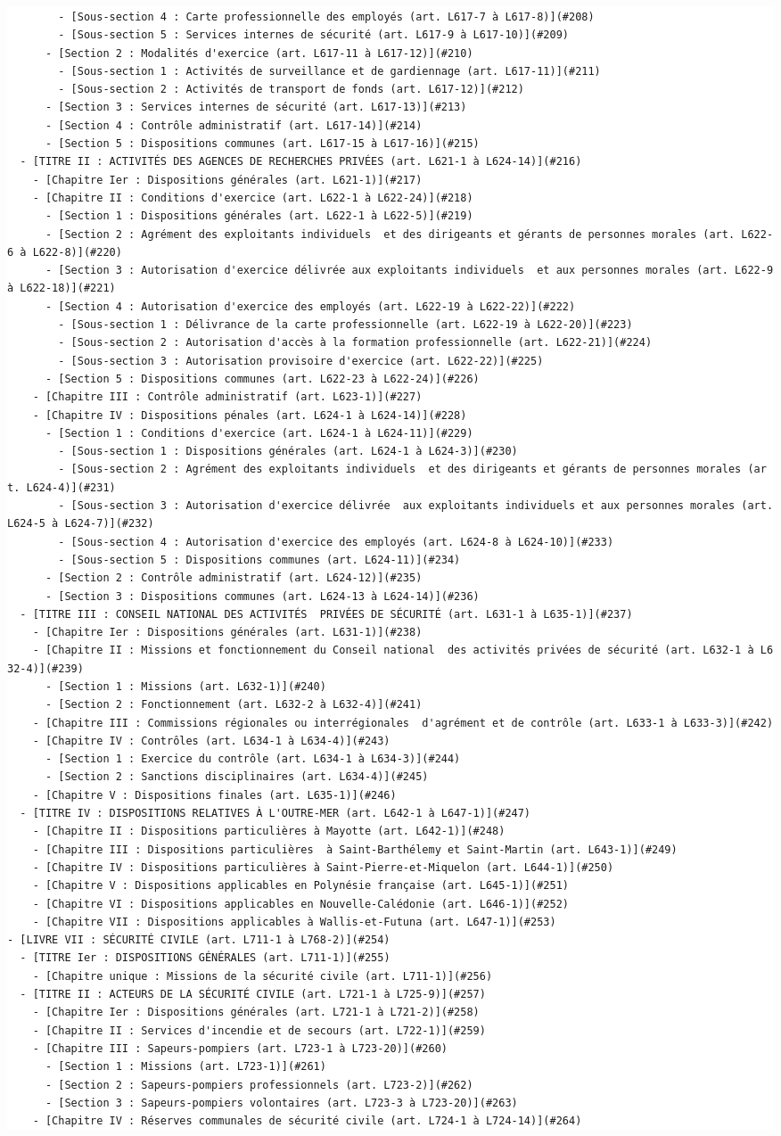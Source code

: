             - [Sous-section 4 : Carte professionnelle des employés (art. L617-7 à L617-8)](#208)
            - [Sous-section 5 : Services internes de sécurité (art. L617-9 à L617-10)](#209)
          - [Section 2 : Modalités d'exercice (art. L617-11 à L617-12)](#210)
            - [Sous-section 1 : Activités de surveillance et de gardiennage (art. L617-11)](#211)
            - [Sous-section 2 : Activités de transport de fonds (art. L617-12)](#212)
          - [Section 3 : Services internes de sécurité (art. L617-13)](#213)
          - [Section 4 : Contrôle administratif (art. L617-14)](#214)
          - [Section 5 : Dispositions communes (art. L617-15 à L617-16)](#215)
      - [TITRE II : ACTIVITÉS DES AGENCES DE RECHERCHES PRIVÉES (art. L621-1 à L624-14)](#216)
        - [Chapitre Ier : Dispositions générales (art. L621-1)](#217)
        - [Chapitre II : Conditions d'exercice (art. L622-1 à L622-24)](#218)
          - [Section 1 : Dispositions générales (art. L622-1 à L622-5)](#219)
          - [Section 2 : Agrément des exploitants individuels  et des dirigeants et gérants de personnes morales (art. L622-6 à L622-8)](#220)
          - [Section 3 : Autorisation d'exercice délivrée aux exploitants individuels  et aux personnes morales (art. L622-9 à L622-18)](#221)
          - [Section 4 : Autorisation d'exercice des employés (art. L622-19 à L622-22)](#222)
            - [Sous-section 1 : Délivrance de la carte professionnelle (art. L622-19 à L622-20)](#223)
            - [Sous-section 2 : Autorisation d'accès à la formation professionnelle (art. L622-21)](#224)
            - [Sous-section 3 : Autorisation provisoire d'exercice (art. L622-22)](#225)
          - [Section 5 : Dispositions communes (art. L622-23 à L622-24)](#226)
        - [Chapitre III : Contrôle administratif (art. L623-1)](#227)
        - [Chapitre IV : Dispositions pénales (art. L624-1 à L624-14)](#228)
          - [Section 1 : Conditions d'exercice (art. L624-1 à L624-11)](#229)
            - [Sous-section 1 : Dispositions générales (art. L624-1 à L624-3)](#230)
            - [Sous-section 2 : Agrément des exploitants individuels  et des dirigeants et gérants de personnes morales (art. L624-4)](#231)
            - [Sous-section 3 : Autorisation d'exercice délivrée  aux exploitants individuels et aux personnes morales (art. L624-5 à L624-7)](#232)
            - [Sous-section 4 : Autorisation d'exercice des employés (art. L624-8 à L624-10)](#233)
            - [Sous-section 5 : Dispositions communes (art. L624-11)](#234)
          - [Section 2 : Contrôle administratif (art. L624-12)](#235)
          - [Section 3 : Dispositions communes (art. L624-13 à L624-14)](#236)
      - [TITRE III : CONSEIL NATIONAL DES ACTIVITÉS  PRIVÉES DE SÉCURITÉ (art. L631-1 à L635-1)](#237)
        - [Chapitre Ier : Dispositions générales (art. L631-1)](#238)
        - [Chapitre II : Missions et fonctionnement du Conseil national  des activités privées de sécurité (art. L632-1 à L632-4)](#239)
          - [Section 1 : Missions (art. L632-1)](#240)
          - [Section 2 : Fonctionnement (art. L632-2 à L632-4)](#241)
        - [Chapitre III : Commissions régionales ou interrégionales  d'agrément et de contrôle (art. L633-1 à L633-3)](#242)
        - [Chapitre IV : Contrôles (art. L634-1 à L634-4)](#243)
          - [Section 1 : Exercice du contrôle (art. L634-1 à L634-3)](#244)
          - [Section 2 : Sanctions disciplinaires (art. L634-4)](#245)
        - [Chapitre V : Dispositions finales (art. L635-1)](#246)
      - [TITRE IV : DISPOSITIONS RELATIVES À L'OUTRE-MER (art. L642-1 à L647-1)](#247)
        - [Chapitre II : Dispositions particulières à Mayotte (art. L642-1)](#248)
        - [Chapitre III : Dispositions particulières  à Saint-Barthélemy et Saint-Martin (art. L643-1)](#249)
        - [Chapitre IV : Dispositions particulières à Saint-Pierre-et-Miquelon (art. L644-1)](#250)
        - [Chapitre V : Dispositions applicables en Polynésie française (art. L645-1)](#251)
        - [Chapitre VI : Dispositions applicables en Nouvelle-Calédonie (art. L646-1)](#252)
        - [Chapitre VII : Dispositions applicables à Wallis-et-Futuna (art. L647-1)](#253)
    - [LIVRE VII : SÉCURITÉ CIVILE (art. L711-1 à L768-2)](#254)
      - [TITRE Ier : DISPOSITIONS GÉNÉRALES (art. L711-1)](#255)
        - [Chapitre unique : Missions de la sécurité civile (art. L711-1)](#256)
      - [TITRE II : ACTEURS DE LA SÉCURITÉ CIVILE (art. L721-1 à L725-9)](#257)
        - [Chapitre Ier : Dispositions générales (art. L721-1 à L721-2)](#258)
        - [Chapitre II : Services d'incendie et de secours (art. L722-1)](#259)
        - [Chapitre III : Sapeurs-pompiers (art. L723-1 à L723-20)](#260)
          - [Section 1 : Missions (art. L723-1)](#261)
          - [Section 2 : Sapeurs-pompiers professionnels (art. L723-2)](#262)
          - [Section 3 : Sapeurs-pompiers volontaires (art. L723-3 à L723-20)](#263)
        - [Chapitre IV : Réserves communales de sécurité civile (art. L724-1 à L724-14)](#264)